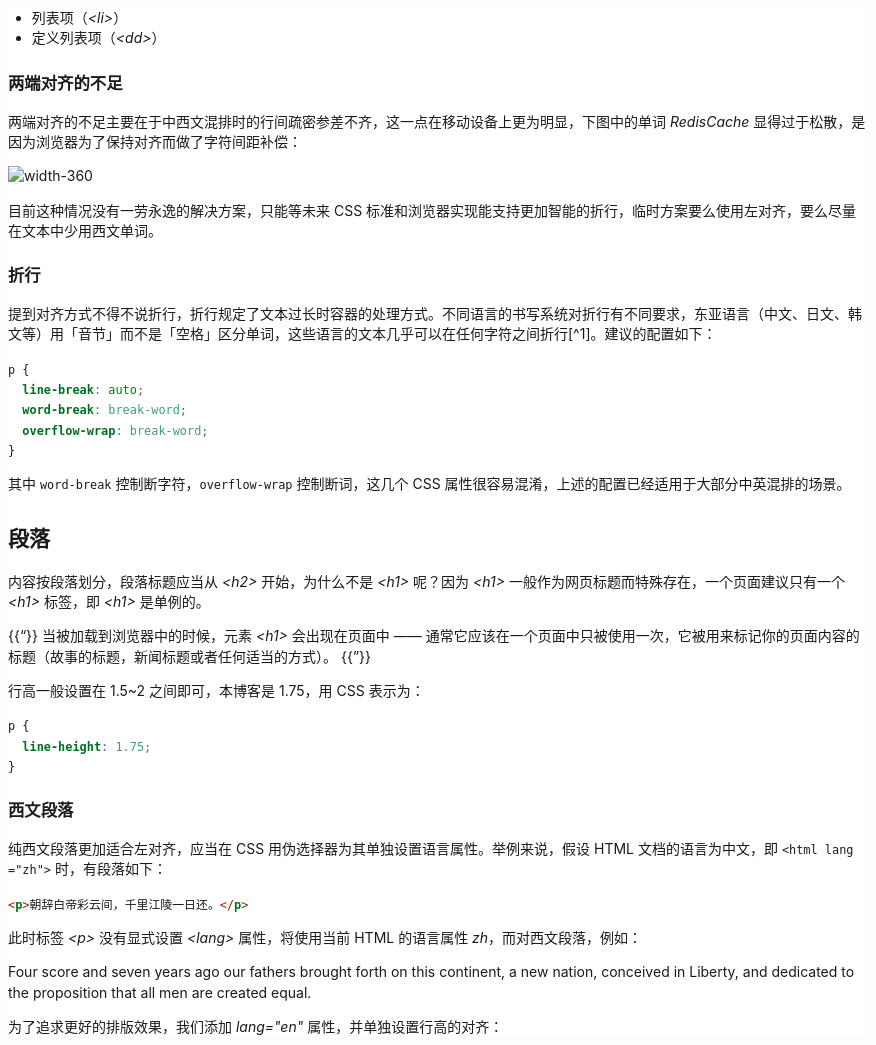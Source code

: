- 列表项（*&lt;li&gt;*）
- 定义列表项（*&lt;dd&gt;*）

### 两端对齐的不足

两端对齐的不足主要在于中西文混排时的行间疏密参差不齐，这一点在移动设备上更为明显，下图中的单词 *RedisCache* 显得过于松散，是因为浏览器为了保持对齐而做了字符间距补偿：

![width-360](https://cdn.jsdelivr.net/gh/wzhix/image-hosting/images/20200406002400.png#mobile-screenshot "iPhone 8 上的显示效果")

目前这种情况没有一劳永逸的解决方案，只能等未来 CSS 标准和浏览器实现能支持更加智能的折行，临时方案要么使用左对齐，要么尽量在文本中少用西文单词。

### 折行

提到对齐方式不得不说折行，折行规定了文本过长时容器的处理方式。不同语言的书写系统对折行有不同要求，东亚语言（中文、日文、韩文等）用「音节」而不是「空格」区分单词，这些语言的文本几乎可以在任何字符之间折行[^1]。建议的配置如下：

```css
p {
  line-break: auto;
  word-break: break-word;
  overflow-wrap: break-word;
}
```

其中 `word-break` 控制断字符，`overflow-wrap` 控制断词，这几个 CSS 属性很容易混淆，上述的配置已经适用于大部分中英混排的场景。

## 段落

内容按段落划分，段落标题应当从 *&lt;h2&gt;* 开始，为什么不是 *&lt;h1&gt;* 呢？因为 *&lt;h1&gt;* 一般作为网页标题而特殊存在，一个页面建议只有一个 *&lt;h1&gt;* 标签，即 *&lt;h1&gt;* 是单例的。

{{<q cite="MDN&middot;HTML 介绍">}}
当被加载到浏览器中的时候，元素 *&lt;h1&gt;* 会出现在页面中 —— 通常它应该在一个页面中只被使用一次，它被用来标记你的页面内容的标题（故事的标题，新闻标题或者任何适当的方式）。
{{</q>}}

行高一般设置在 1.5~2 之间即可，本博客是 1.75，用 CSS 表示为：

```css
p {
  line-height: 1.75;
}
```

### 西文段落

纯西文段落更加适合左对齐，应当在 CSS 用伪选择器为其单独设置语言属性。举例来说，假设 HTML 文档的语言为中文，即 `<html lang="zh">` 时，有段落如下：

```html
<p>朝辞白帝彩云间，千里江陵一日还。</p>
```

此时标签 *&lt;p&gt;* 没有显式设置 *&lt;lang&gt;* 属性，将使用当前 HTML 的语言属性 *zh*，而对西文段落，例如：

Four score and seven years ago our fathers brought forth on this continent, a new nation, conceived in Liberty, and dedicated to the proposition that all men are created equal.

为了追求更好的排版效果，我们添加 *lang="en"* 属性，并单独设置行高的对齐：
